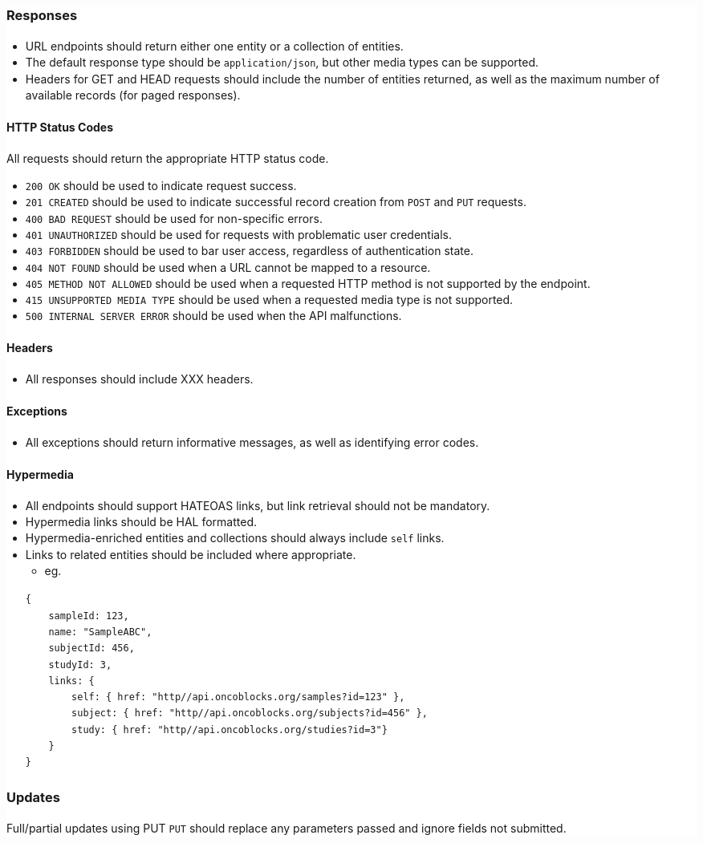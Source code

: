 ### Responses

- URL endpoints should return either one entity or a collection of entities.
- The default response type should be `application/json`, but other media types can be supported.
- Headers for GET and HEAD requests should include the number of entities returned, as well as the maximum number of available records (for paged responses).

#### HTTP Status Codes

All requests should return the appropriate HTTP status code.
  - `200 OK` should be used to indicate request success.
  - `201 CREATED` should be used to indicate successful record creation from `POST` and `PUT` requests.
  - `400 BAD REQUEST` should be used for non-specific errors.
  - `401 UNAUTHORIZED` should be used for requests with problematic user credentials.
  - `403 FORBIDDEN` should be used to bar user access, regardless of authentication state.
  - `404 NOT FOUND` should be used when a URL cannot be mapped to a resource.
  - `405 METHOD NOT ALLOWED` should be used when a requested HTTP method is not supported by the endpoint.
  - `415 UNSUPPORTED MEDIA TYPE` should be used when a requested media type is not supported.
  - `500 INTERNAL SERVER ERROR` should be used when the API malfunctions.

#### Headers
- All responses should include XXX headers.

#### Exceptions

- All exceptions should return informative messages, as well as identifying error codes.

#### Hypermedia

- All endpoints should support HATEOAS links, but link retrieval should not be mandatory.
- Hypermedia links should be HAL formatted.
- Hypermedia-enriched entities and collections should always include `self` links.
- Links to related entities should be included where appropriate.
  - eg.
  ```
  {
      sampleId: 123,
      name: "SampleABC",
      subjectId: 456,
      studyId: 3,
      links: {
          self: { href: "http//api.oncoblocks.org/samples?id=123" },
          subject: { href: "http//api.oncoblocks.org/subjects?id=456" },
          study: { href: "http//api.oncoblocks.org/studies?id=3"}
      }
  }
  ```

### Updates
Full/partial updates using PUT
`PUT` should replace any parameters passed and ignore fields not submitted.
